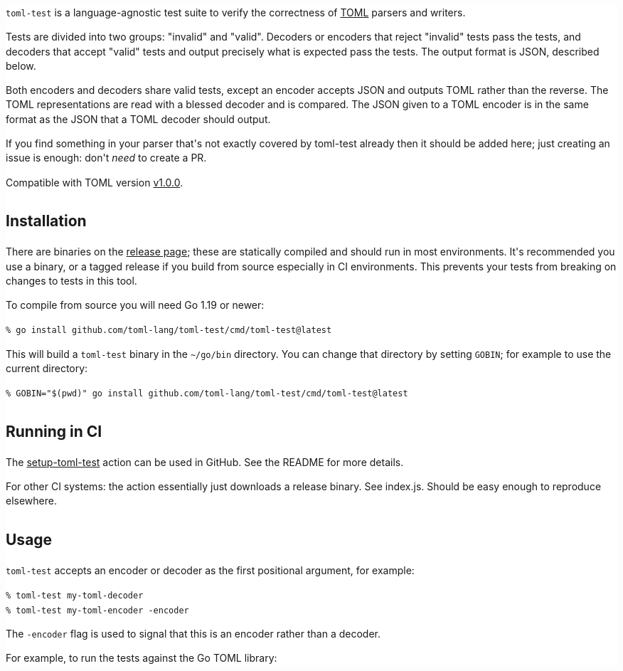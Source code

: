 `toml-test` is a language-agnostic test suite to verify the correctness of
[TOML] parsers and writers.

Tests are divided into two groups: "invalid" and "valid". Decoders or encoders
that reject "invalid" tests pass the tests, and decoders that accept "valid"
tests and output precisely what is expected pass the tests. The output format is
JSON, described below.

Both encoders and decoders share valid tests, except an encoder accepts JSON and
outputs TOML rather than the reverse. The TOML representations are read with a
blessed decoder and is compared. The JSON given to a TOML encoder is in the same
format as the JSON that a TOML decoder should output.

If you find something in your parser that's not exactly covered by toml-test
already then it should be added here; just creating an issue is enough: don't
*need* to create a PR.

Compatible with TOML version [v1.0.0].

[TOML]: https://toml.io
[v1.0.0]: https://toml.io/en/v1.0.0

Installation
------------
There are binaries on the [release page]; these are statically compiled and
should run in most environments. It's recommended you use a binary, or a tagged
release if you build from source especially in CI environments. This prevents
your tests from breaking on changes to tests in this tool.

To compile from source you will need Go 1.19 or newer:

    % go install github.com/toml-lang/toml-test/cmd/toml-test@latest

This will build a `toml-test` binary in the `~/go/bin` directory. You can change
that directory by setting `GOBIN`; for example to use the current directory:

    % GOBIN="$(pwd)" go install github.com/toml-lang/toml-test/cmd/toml-test@latest

[release page]: https://github.com/toml-lang/toml-test/releases

Running in CI
-------------
The [setup-toml-test] action can be used in GitHub. See the README for more
details.

For other CI systems: the action essentially just downloads a release binary.
See index.js. Should be easy enough to reproduce elsewhere.

[setup-toml-test]: https://github.com/toml-lang/setup-toml-test

Usage
-----
`toml-test` accepts an encoder or decoder as the first positional argument, for
example:

    % toml-test my-toml-decoder
    % toml-test my-toml-encoder -encoder

The `-encoder` flag is used to signal that this is an encoder rather than a
decoder.

For example, to run the tests against the Go TOML library:


[tests/files-toml-1.0.0]: tests/files-toml-1.0.0
[tests/files-toml-1.1.0]: tests/files-toml-1.1.0